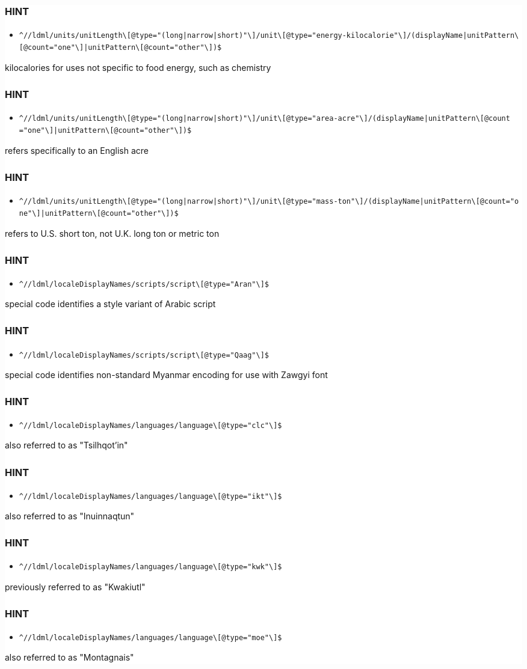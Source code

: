 ### HINT

- `^//ldml/units/unitLength\[@type="(long|narrow|short)"\]/unit\[@type="energy-kilocalorie"\]/(displayName|unitPattern\[@count="one"\]|unitPattern\[@count="other"\])$`

kilocalories for uses not specific to food energy, such as chemistry

### HINT

- `^//ldml/units/unitLength\[@type="(long|narrow|short)"\]/unit\[@type="area-acre"\]/(displayName|unitPattern\[@count="one"\]|unitPattern\[@count="other"\])$`

refers specifically to an English acre

### HINT

- `^//ldml/units/unitLength\[@type="(long|narrow|short)"\]/unit\[@type="mass-ton"\]/(displayName|unitPattern\[@count="one"\]|unitPattern\[@count="other"\])$`

refers to U.S. short ton, not U.K. long ton or metric ton

### HINT

- `^//ldml/localeDisplayNames/scripts/script\[@type="Aran"\]$`

special code identifies a style variant of Arabic script

### HINT

- `^//ldml/localeDisplayNames/scripts/script\[@type="Qaag"\]$`

special code identifies non-standard Myanmar encoding for use with Zawgyi font

### HINT

- `^//ldml/localeDisplayNames/languages/language\[@type="clc"\]$`

also referred to as "Tsilhqot’in"

### HINT

- `^//ldml/localeDisplayNames/languages/language\[@type="ikt"\]$`

also referred to as "Inuinnaqtun"

### HINT

- `^//ldml/localeDisplayNames/languages/language\[@type="kwk"\]$`

previously referred to as "Kwakiutl"

### HINT

- `^//ldml/localeDisplayNames/languages/language\[@type="moe"\]$`

also referred to as "Montagnais"


[Characters]: https://cldr.unicode.org/translation/characters
[Character Labels]: https://cldr.unicode.org/translation/characters/character-labels
[Compound Units]: https://cldr.unicode.org/translation/units/unit-names-and-patterns#compound-units
[Country Names]: https://cldr.unicode.org/translation/displaynames/countryregion-territory-names
[Currency Names]: https://cldr.unicode.org/translation/currency-names-and-symbols
[Date Time]: https://cldr.unicode.org/translation/date-time/date-time-names#datetime-names
[Date Time Names]: https://cldr.unicode.org/translation/date-time/date-time-names
[Date/time cyclic names]: https://cldr.unicode.org/translation/date-time/date-time-names#non-gregorian-calendar-considerations
[Date Time Fields]: https://cldr.unicode.org/translation/date-time/date-time-names#date-field-names
[Month Names]: https://cldr.unicode.org/translation/date-time/date-time-names#months-of-the-year
[Relative Dates]: https://cldr.unicode.org/translation/date-time/date-time-names#relative-date-and-time
[Date Time Patterns]: https://cldr.unicode.org/translation/date-time/date-time-patterns
[Exemplar Characters]: https://cldr.unicode.org/translation/core-data/exemplars
[Grammatical Inflection]: https://cldr.unicode.org/translation/grammatical-inflection
[Locale Option Names]: https://cldr.unicode.org/translation/displaynames/locale-option-names-key
[Language Names]: https://cldr.unicode.org/translation/displaynames/languagelocale-names
[Lists]: https://cldr.unicode.org/translation/miscellaneous-displaying-lists
[Locale Patterns]: https://cldr.unicode.org/translation/displaynames/languagelocale-name-patterns
[Numbering Systems]: https://cldr.unicode.org/translation/core-data/numbering-systems
[Numbers]: https://cldr.unicode.org/translation/currency-names-and-symbols
[Plural Numbers]: https://cldr.unicode.org/translation/number-currency-formats/number-and-currency-patterns#plural-forms-of-numbers
[Short Numbers]: https://cldr.unicode.org/translation/number-currency-formats/number-and-currency-patterns#compact-decimal-formatting
[Number Patterns]: https://cldr.unicode.org/translation/number-currency-formats/number-and-currency-patterns#types-of-number-patterns
[Rational Numbers]: https://cldr.unicode.org/translation/number-currency-formats/number-and-currency-patterns#rational-formatting
[Parse Lenient]: https://cldr.unicode.org/translation/core-data/characters#parse-parse-lenient
[Person Name Formats]: https://cldr.unicode.org/translation/miscellaneous-person-name-formats
[Plurals]: https://cldr.unicode.org/translation/getting-started/plurals
[Plural Minimal Pairs]: https://cldr.unicode.org/translation/getting-started/plurals#minimal-pairs
[Script Names]: https://cldr.unicode.org/translation/displaynames/script-names
[Short Character Names]: https://cldr.unicode.org/translation/characters/short-names-and-keywords#short-character-names
[Transforms]: https://cldr.unicode.org/translation/transforms
[Typography]: https://cldr.unicode.org/translation/characters/typographic-names
[Time Zone City Names]: https://cldr.unicode.org/translation/time-zones-and-city-names
[Units]: https://cldr.unicode.org/translation/units
[Units Misc Help]: https://cldr.unicode.org/translation/units